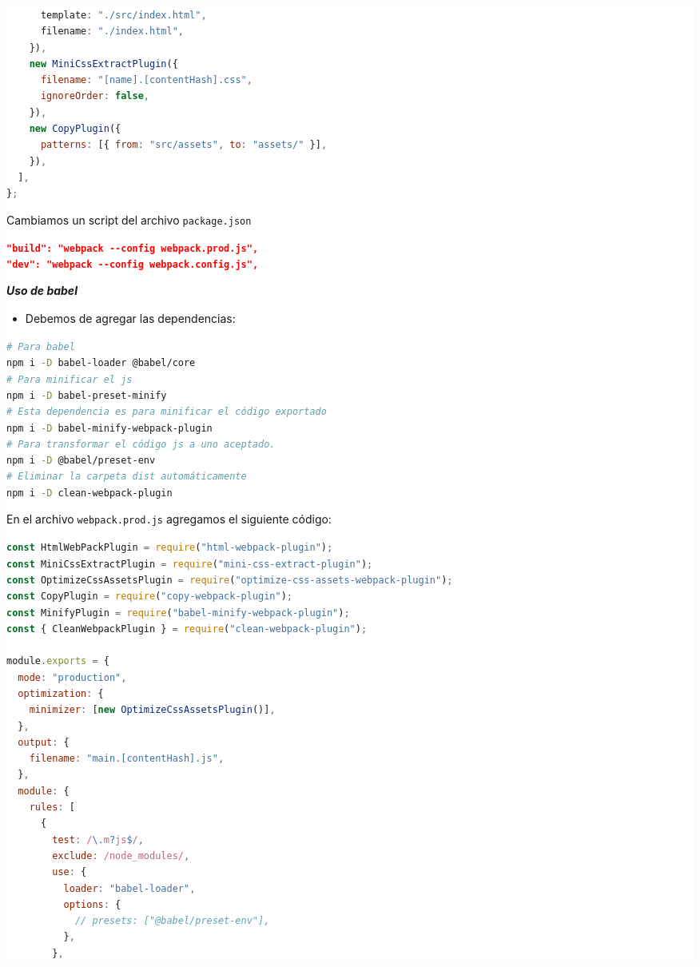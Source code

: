 ```javascript
      template: "./src/index.html",
      filename: "./index.html",
    }),
    new MiniCssExtractPlugin({
      filename: "[name].[contentHash].css",
      ignoreOrder: false,
    }),
    new CopyPlugin({
      patterns: [{ from: "src/assets", to: "assets/" }],
    }),
  ],
};
```

Cambiamos un script del archivo `package.json`

```json
"build": "webpack --config webpack.prod.js",
"dev": "webpack --config webpack.config.js",
```

**_Uso de babel_**

- Debemos de agregar las dependencias:

```bash
# Para babel
npm i -D babel-loader @babel/core
# Para minificar el js
npm i -D babel-preset-minify
# Esta dependencia es para minificar el código exportado
npm i -D babel-minify-webpack-plugin
# Para transformar el código js a uno aceptado.
npm i -D @babel/preset-env
# Eliminar la carpeta dist automáticamente
npm i -D clean-webpack-plugin
```

En el archivo `webpack.prod.js` agregamos el siguiente código:

```javascript
const HtmlWebPackPlugin = require("html-webpack-plugin");
const MiniCssExtractPlugin = require("mini-css-extract-plugin");
const OptimizeCssAssetsPlugin = require("optimize-css-assets-webpack-plugin");
const CopyPlugin = require("copy-webpack-plugin");
const MinifyPlugin = require("babel-minify-webpack-plugin");
const { CleanWebpackPlugin } = require("clean-webpack-plugin");

module.exports = {
  mode: "production",
  optimization: {
    minimizer: [new OptimizeCssAssetsPlugin()],
  },
  output: {
    filename: "main.[contentHash].js",
  },
  module: {
    rules: [
      {
        test: /\.m?js$/,
        exclude: /node_modules/,
        use: {
          loader: "babel-loader",
          options: {
            // presets: ["@babel/preset-env"],
          },
        },
```